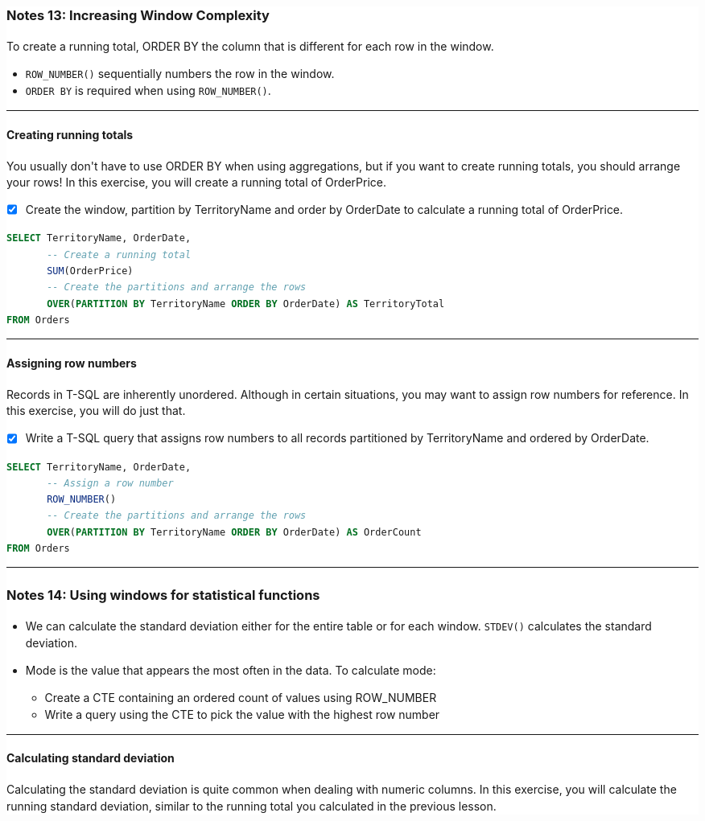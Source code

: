 ### Notes 13: Increasing Window Complexity
To create a running total, ORDER BY the column that is different for each row in the window.

* `ROW_NUMBER()` sequentially numbers the row in the window.
* `ORDER BY` is required when using `ROW_NUMBER()`.

<hr>

#### Creating running totals
You usually don't have to use ORDER BY when using aggregations, but if you want to create running totals, you should arrange your rows! In this exercise, you will create a running total of OrderPrice.

- [x] Create the window, partition by TerritoryName and order by OrderDate to calculate a running total of OrderPrice.

```sql
SELECT TerritoryName, OrderDate,
       -- Create a running total
       SUM(OrderPrice)
       -- Create the partitions and arrange the rows
       OVER(PARTITION BY TerritoryName ORDER BY OrderDate) AS TerritoryTotal	  
FROM Orders
```
<hr>

#### Assigning row numbers
Records in T-SQL are inherently unordered. Although in certain situations, you may want to assign row numbers for reference. In this exercise, you will do just that.

- [x] Write a T-SQL query that assigns row numbers to all records partitioned by TerritoryName and ordered by OrderDate.

```sql
SELECT TerritoryName, OrderDate,
       -- Assign a row number
       ROW_NUMBER()
       -- Create the partitions and arrange the rows
       OVER(PARTITION BY TerritoryName ORDER BY OrderDate) AS OrderCount
FROM Orders
```
<hr>

### Notes 14: Using windows for statistical functions

* We can calculate the standard deviation either for the entire table or for each window.  `STDEV()` calculates the standard deviation.

* Mode is the value that appears the most often in the data. To calculate mode:
  * Create a CTE containing an ordered count of values using ROW_NUMBER
  * Write a query using the CTE to pick the value with the highest row number


<hr>

#### Calculating standard deviation
Calculating the standard deviation is quite common when dealing with numeric columns. In this exercise, you will calculate the running standard deviation, similar to the running total you calculated in the previous lesson.
